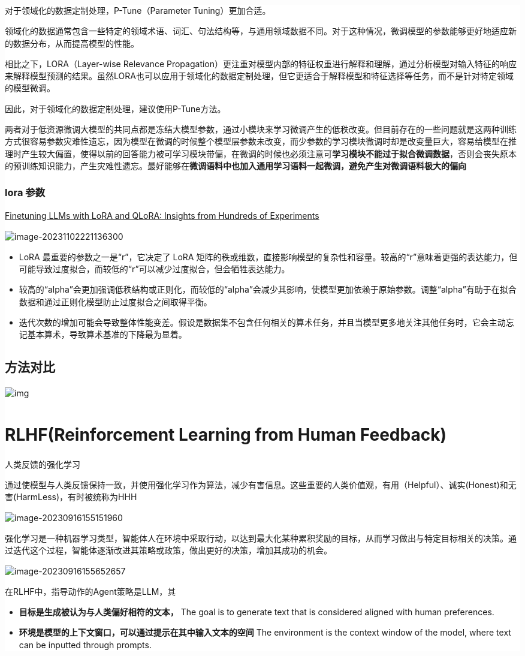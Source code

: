 对于领域化的数据定制处理，P-Tune（Parameter Tuning）更加合适。

领域化的数据通常包含一些特定的领域术语、词汇、句法结构等，与通用领域数据不同。对于这种情况，微调模型的参数能够更好地适应新的数据分布，从而提高模型的性能。

相比之下，LORA（Layer-wise Relevance Propagation）更注重对模型内部的特征权重进行解释和理解，通过分析模型对输入特征的响应来解释模型预测的结果。虽然LORA也可以应用于领域化的数据定制处理，但它更适合于解释模型和特征选择等任务，而不是针对特定领域的模型微调。

因此，对于领域化的数据定制处理，建议使用P-Tune方法。

两者对于低资源微调大模型的共同点都是冻结大模型参数，通过小模块来学习微调产生的低秩改变。但目前存在的一些问题就是这两种训练方式很容易参数灾难性遗忘，因为模型在微调的时候整个模型层参数未改变，而少参数的学习模块微调时却是改变量巨大，容易给模型在推理时产生较大偏置，使得以前的回答能力被可学习模块带偏，在微调的时候也必须注意可**学习模块不能过于拟合微调数据**，否则会丧失原本的预训练知识能力，产生灾难性遗忘。最好能够在**微调语料中也加入通用学习语料一起微调，避免产生对微调语料极大的偏向**

### lora 参数

[Finetuning LLMs with LoRA and QLoRA: Insights from Hundreds of Experiments](https://lightning.ai/pages/community/lora-insights/)

![image-20231102221136300](https://cdn.jsdelivr.net/gh/631068264/img/202311022213436.png)

- LoRA 最重要的参数之一是“r”，它决定了 LoRA 矩阵的秩或维数，直接影响模型的复杂性和容量。较高的“r”意味着更强的表达能力，但可能导致过度拟合，而较低的“r”可以减少过度拟合，但会牺牲表达能力。

- 较高的“alpha”会更加强调低秩结构或正则化，而较低的“alpha”会减少其影响，使模型更加依赖于原始参数。调整“alpha”有助于在拟合数据和通过正则化模型防止过度拟合之间取得平衡。

- 迭代次数的增加可能会导致整体性能变差。假设是数据集不包含任何相关的算术任务，并且当模型更多地关注其他任务时，它会主动忘记基本算术，导致算术基准的下降最为显着。

  





## 方法对比

![img](https://cdn.jsdelivr.net/gh/631068264/img/202309091341104.png)



# RLHF(Reinforcement Learning from Human Feedback)

人类反馈的强化学习

通过使模型与人类反馈保持一致，并使用强化学习作为算法，减少有害信息。这些重要的人类价值观，有用（Helpful）、诚实(Honest)和无害(HarmLess)，有时被统称为HHH

![image-20230916155151960](https://cdn.jsdelivr.net/gh/631068264/img/202309161551023.png)

强化学习是一种机器学习类型，智能体人在环境中采取行动，以达到最大化某种累积奖励的目标，从而学习做出与特定目标相关的决策。通过迭代这个过程，智能体逐渐改进其策略或政策，做出更好的决策，增加其成功的机会。

![image-20230916155652657](https://cdn.jsdelivr.net/gh/631068264/img/202309161556703.png)

在RLHF中，指导动作的Agent策略是LLM，其

- **目标是生成被认为与人类偏好相符的文本，** The goal is to generate text that is considered aligned with human preferences.

- **环境是模型的上下文窗口，可以通过提示在其中输入文本的空间**   The environment is the context window of the model, where text can be inputted through prompts.
